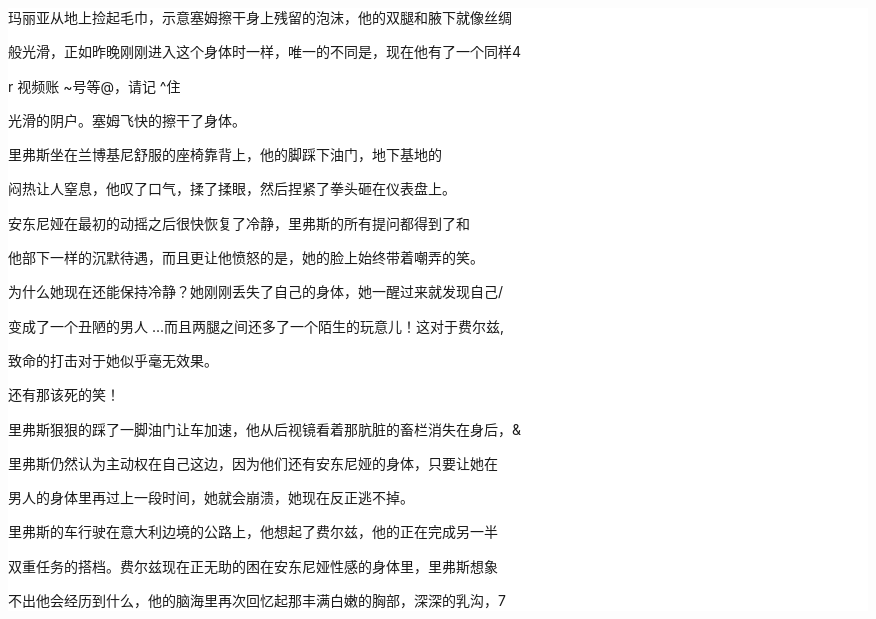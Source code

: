 



玛丽亚从地上捡起毛巾，示意塞姆擦干身上残留的泡沫，他的双腿和腋下就像丝绸


般光滑，正如昨晚刚刚进入这个身体时一样，唯一的不同是，现在他有了一个同样4

r 视频账 ~号等@，请记 ^住



光滑的阴户。塞姆飞快的擦干了身体。





里弗斯坐在兰博基尼舒服的座椅靠背上，他的脚踩下油门，地下基地的



闷热让人窒息，他叹了口气，揉了揉眼，然后捏紧了拳头砸在仪表盘上。





安东尼娅在最初的动摇之后很快恢复了冷静，里弗斯的所有提问都得到了和



他部下一样的沉默待遇，而且更让他愤怒的是，她的脸上始终带着嘲弄的笑。





为什么她现在还能保持冷静？她刚刚丢失了自己的身体，她一醒过来就发现自己/



变成了一个丑陋的男人 ...而且两腿之间还多了一个陌生的玩意儿！这对于费尔兹,



致命的打击对于她似乎毫无效果。



还有那该死的笑！



里弗斯狠狠的踩了一脚油门让车加速，他从后视镜看着那肮脏的畜栏消失在身后，&



里弗斯仍然认为主动权在自己这边，因为他们还有安东尼娅的身体，只要让她在



男人的身体里再过上一段时间，她就会崩溃，她现在反正逃不掉。



里弗斯的车行驶在意大利边境的公路上，他想起了费尔兹，他的正在完成另一半



双重任务的搭档。费尔兹现在正无助的困在安东尼娅性感的身体里，里弗斯想象



不出他会经历到什么，他的脑海里再次回忆起那丰满白嫩的胸部，深深的乳沟，7

